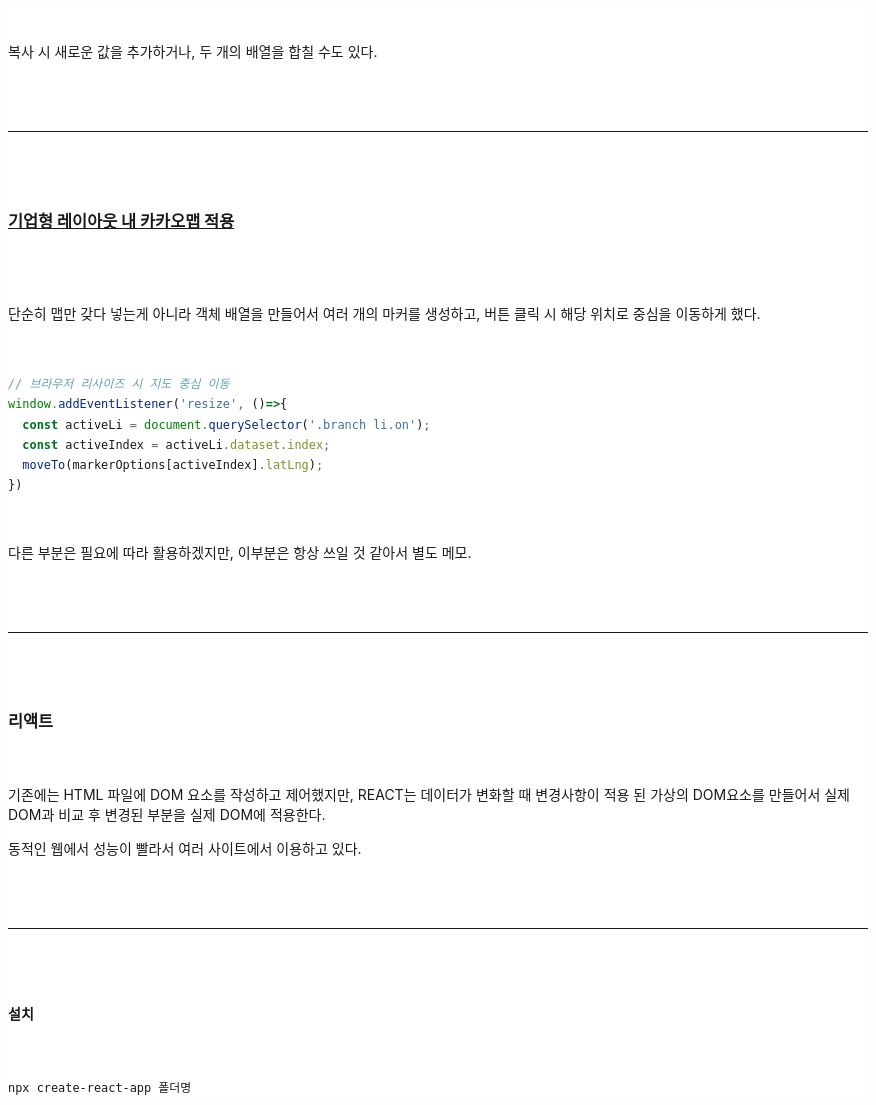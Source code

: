 <br>

복사 시 새로운 값을 추가하거나, 두 개의 배열을 합칠 수도 있다.

<br><br>
<hr>
<br><br>

### [기업형 레이아웃 내 카카오맵 적용](/decodelab/221011/layout_practice/location.html)

<br>

<iframe src='/decodelab/221011/layout_practice/location.html' frameborder='0' width='100%' height='500px'></iframe>

<br>

단순히 맵만 갖다 넣는게 아니라 객체 배열을 만들어서 여러 개의 마커를 생성하고, 버튼 클릭 시 해당 위치로 중심을 이동하게 했다.

<br>

```javascript
// 브라우저 리사이즈 시 지도 중심 이동
window.addEventListener('resize', ()=>{
  const activeLi = document.querySelector('.branch li.on');
  const activeIndex = activeLi.dataset.index;
  moveTo(markerOptions[activeIndex].latLng);
})
```

<br>

다른 부분은 필요에 따라 활용하겠지만, 이부분은 항상 쓰일 것 같아서 별도 메모.

<br><br>
<hr>
<br><br>

### 리액트

<br>

기존에는 HTML 파일에 DOM 요소를 작성하고 제어했지만, REACT는 데이터가 변화할 때 변경사항이 적용 된 가상의 DOM요소를 만들어서 실제 DOM과 비교 후 변경된 부분을 실제 DOM에 적용한다.

동적인 웹에서 성능이 빨라서 여러 사이트에서 이용하고 있다.

<br><br>
<hr>
<br><br>

#### 설치 

<br>

```npx
npx create-react-app 폴더명
```
